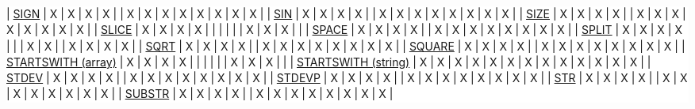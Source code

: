 | [SIGN](SIGN.md)                                 | X                         | X                          | X         | X                 |                    | X                                                | X                   | X                      | X                                          | X                        | X                        | X                    | X                   |
| [SIN](SIN.md)                                   | X                         | X                          | X         | X                 |                    | X                                                | X                   | X                      | X                                          | X                        | X                        | X                    | X                   |
| [SIZE](SIZE.md)                                 | X                         | X                          | X         | X                 |                    | X                                                | X                   | X                      | X                                          | X                        | X                        | X                    | X                   |
| [SLICE](SLICE.md)                               | X                         | X                          | X         | X                 |                    |                                                  |                     |                        |                                            | X                        | X                        | X                    |                     |
| [SPACE](SPACE.md)                               | X                         | X                          | X         | X                 |                    | X                                                | X                   | X                      | X                                          | X                        | X                        | X                    | X                   |
| [SPLIT](SPLIT.md)                               | X                         | X                          | X         | X                 |                    |                                                  | X                   | X                      |                                            | X                        | X                        | X                    | X                   |
| [SQRT](SQRT.md)                                 | X                         | X                          | X         | X                 |                    | X                                                | X                   | X                      | X                                          | X                        | X                        | X                    | X                   |
| [SQUARE](SQUARE.md)                             | X                         | X                          | X         | X                 |                    | X                                                | X                   | X                      | X                                          | X                        | X                        | X                    | X                   |
| [STARTSWITH (array)](STARTSWITH_ARRAY.md)       | X                         | X                          | X         | X                 |                    |                                                  |                     |                        |                                            | X                        | X                        | X                    |                     |
| [STARTSWITH (string)](STARTSWITH.md)            | X                         | X                          | X         | X                 | X                  | X                                                | X                   | X                      | X                                          | X                        | X                        | X                    | X                   |
| [STDEV](STDEV.md)                               | X                         | X                          | X         | X                 |                    | X                                                | X                   | X                      | X                                          | X                        | X                        | X                    | X                   |
| [STDEVP](STDEVP.md)                             | X                         | X                          | X         | X                 |                    | X                                                | X                   | X                      | X                                          | X                        | X                        | X                    | X                   |
| [STR](STR.md)                                   | X                         | X                          | X         | X                 |                    | X                                                | X                   | X                      | X                                          | X                        | X                        | X                    | X                   |
| [SUBSTR](SUBSTR.md)                             | X                         | X                          | X         | X                 |                    | X                                                | X                   | X                      | X                                          | X                        | X                        | X                    | X                   |